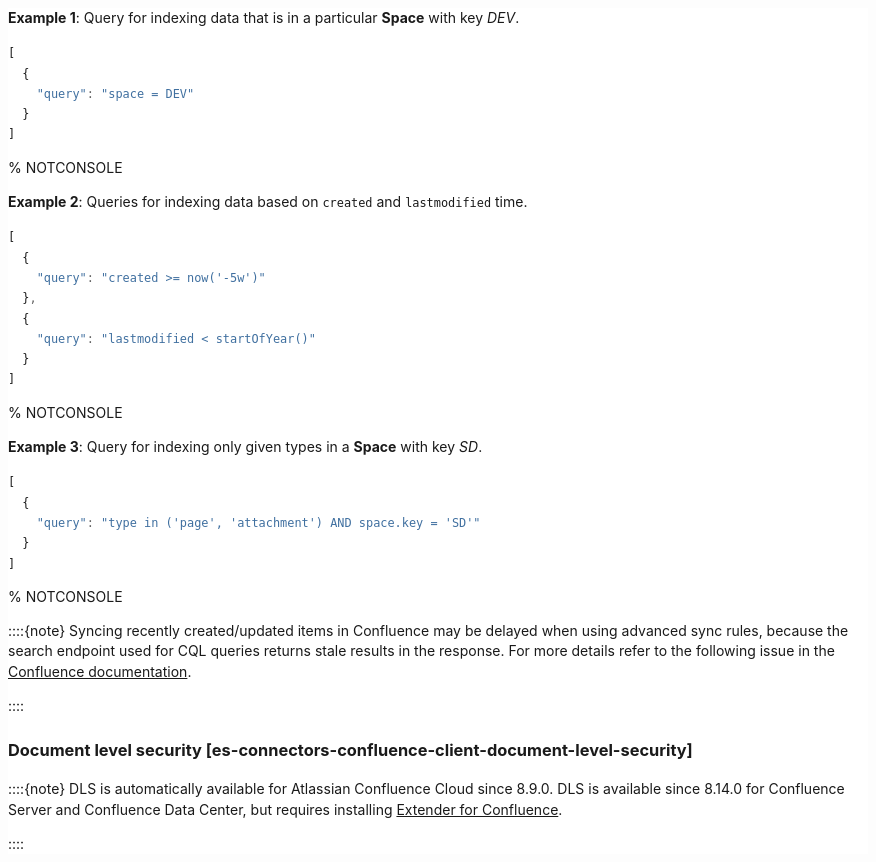 **Example 1**: Query for indexing data that is in a particular **Space** with key *DEV*.

```js
[
  {
    "query": "space = DEV"
  }
]
```
%  NOTCONSOLE

**Example 2**: Queries for indexing data based on `created` and `lastmodified` time.

```js
[
  {
    "query": "created >= now('-5w')"
  },
  {
    "query": "lastmodified < startOfYear()"
  }
]
```
%  NOTCONSOLE

**Example 3**: Query for indexing only given types in a **Space** with key *SD*.

```js
[
  {
    "query": "type in ('page', 'attachment') AND space.key = 'SD'"
  }
]
```
%  NOTCONSOLE

::::{note}
Syncing recently created/updated items in Confluence may be delayed when using advanced sync rules, because the search endpoint used for CQL queries returns stale results in the response. For more details refer to the following issue in the [Confluence documentation](https://jira.atlassian.com/browse/CONFCLOUD-73997).

::::



### Document level security [es-connectors-confluence-client-document-level-security]

::::{note}
DLS is automatically available for Atlassian Confluence Cloud since 8.9.0. DLS is available since 8.14.0 for Confluence Server and Confluence Data Center, but requires installing [Extender for Confluence](https://marketplace.atlassian.com/apps/1217507/extender-for-confluence?tab=overview&hosting=datacenter).

::::
